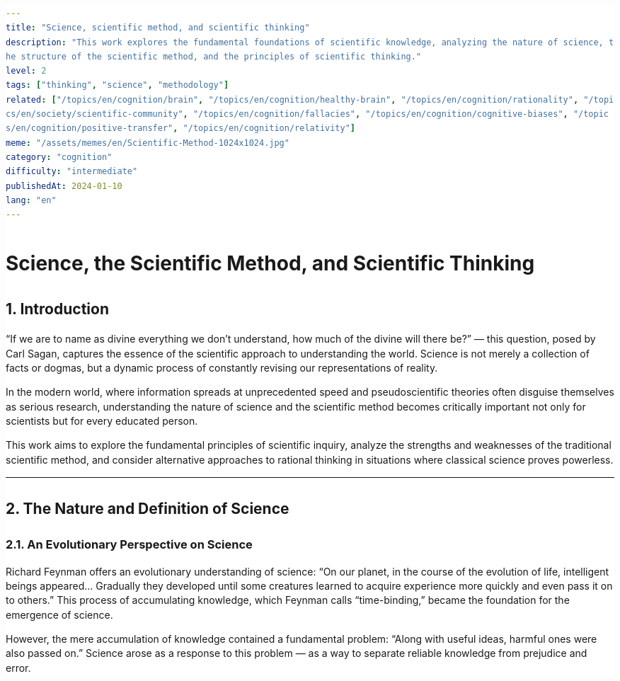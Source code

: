 ```yaml
---
title: "Science, scientific method, and scientific thinking"
description: "This work explores the fundamental foundations of scientific knowledge, analyzing the nature of science, the structure of the scientific method, and the principles of scientific thinking."
level: 2
tags: ["thinking", "science", "methodology"]
related: ["/topics/en/cognition/brain", "/topics/en/cognition/healthy-brain", "/topics/en/cognition/rationality", "/topics/en/society/scientific-community", "/topics/en/cognition/fallacies", "/topics/en/cognition/cognitive-biases", "/topics/en/cognition/positive-transfer", "/topics/en/cognition/relativity"]
meme: "/assets/memes/en/Scientific-Method-1024x1024.jpg"
category: "cognition"
difficulty: "intermediate"
publishedAt: 2024-01-10
lang: "en"
---
```


# Science, the Scientific Method, and Scientific Thinking

## 1. Introduction

“If we are to name as divine everything we don’t understand, how much of the divine will there be?” — this question, posed by Carl Sagan, captures the essence of the scientific approach to understanding the world. Science is not merely a collection of facts or dogmas, but a dynamic process of constantly revising our representations of reality.

In the modern world, where information spreads at unprecedented speed and pseudoscientific theories often disguise themselves as serious research, understanding the nature of science and the scientific method becomes critically important not only for scientists but for every educated person.

This work aims to explore the fundamental principles of scientific inquiry, analyze the strengths and weaknesses of the traditional scientific method, and consider alternative approaches to rational thinking in situations where classical science proves powerless.

---

## 2. The Nature and Definition of Science

### 2.1. An Evolutionary Perspective on Science

Richard Feynman offers an evolutionary understanding of science: “On our planet, in the course of the evolution of life, intelligent beings appeared… Gradually they developed until some creatures learned to acquire experience more quickly and even pass it on to others.” This process of accumulating knowledge, which Feynman calls “time-binding,” became the foundation for the emergence of science.

However, the mere accumulation of knowledge contained a fundamental problem: “Along with useful ideas, harmful ones were also passed on.” Science arose as a response to this problem — as a way to separate reliable knowledge from prejudice and error.

